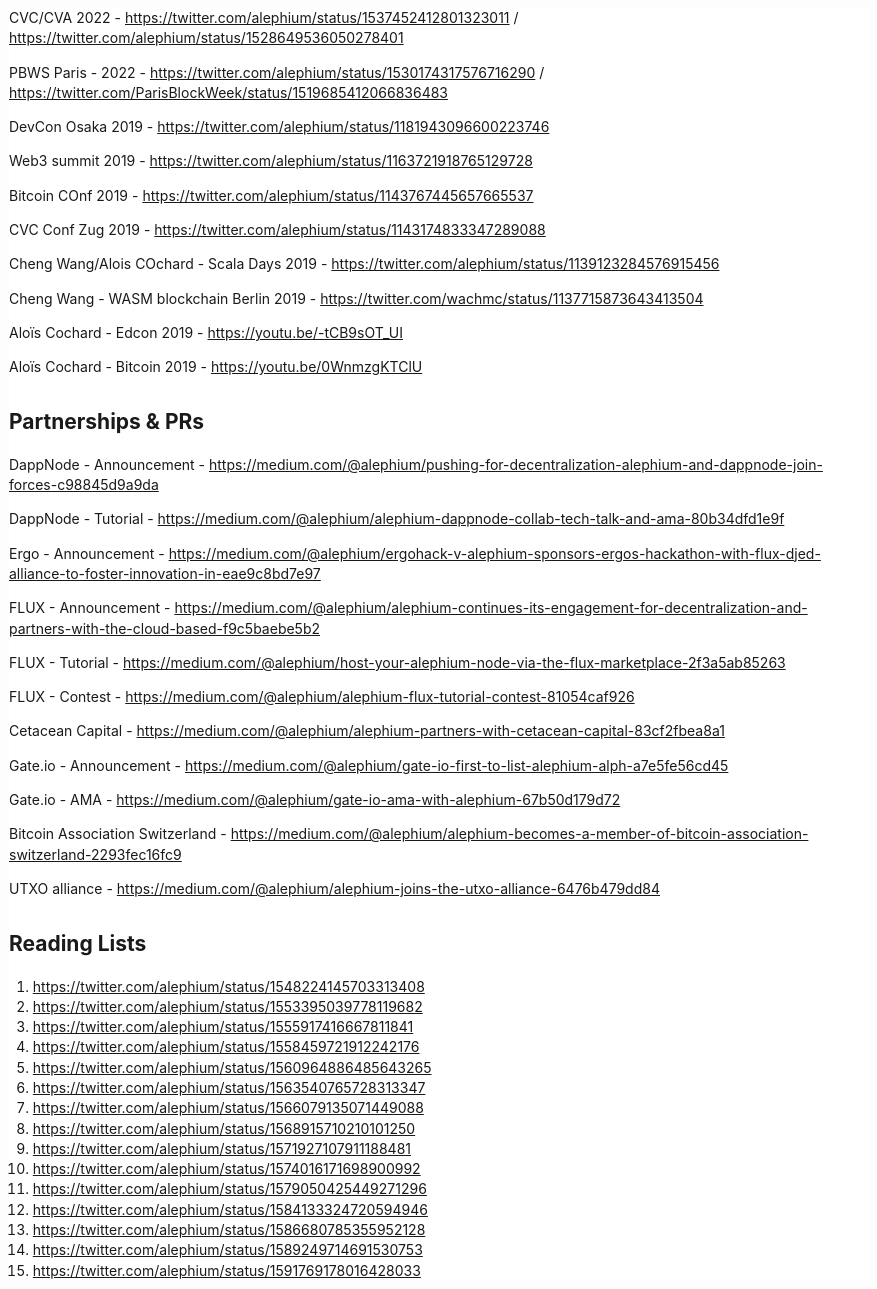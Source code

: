CVC/CVA  2022 - https://twitter.com/alephium/status/1537452412801323011 / https://twitter.com/alephium/status/1528649536050278401

PBWS Paris - 2022 - https://twitter.com/alephium/status/1530174317576716290 / https://twitter.com/ParisBlockWeek/status/1519685412066836483

DevCon Osaka 2019 - https://twitter.com/alephium/status/1181943096600223746

Web3 summit 2019 - https://twitter.com/alephium/status/1163721918765129728

Bitcoin COnf 2019 - https://twitter.com/alephium/status/1143767445657665537

CVC Conf Zug 2019 - https://twitter.com/alephium/status/1143174833347289088

Cheng Wang/Alois COchard - Scala Days 2019 - https://twitter.com/alephium/status/1139123284576915456

Cheng Wang - WASM blockchain Berlin 2019 - https://twitter.com/wachmc/status/1137715873643413504

Aloïs Cochard - Edcon 2019 - https://youtu.be/-tCB9sOT_UI

Aloïs Cochard - Bitcoin 2019 - https://youtu.be/0WnmzgKTClU

## Partnerships & PRs

DappNode - Announcement - https://medium.com/@alephium/pushing-for-decentralization-alephium-and-dappnode-join-forces-c98845d9a9da

DappNode - Tutorial -  https://medium.com/@alephium/alephium-dappnode-collab-tech-talk-and-ama-80b34dfd1e9f

Ergo - Announcement - https://medium.com/@alephium/ergohack-v-alephium-sponsors-ergos-hackathon-with-flux-djed-alliance-to-foster-innovation-in-eae9c8bd7e97

FLUX - Announcement - https://medium.com/@alephium/alephium-continues-its-engagement-for-decentralization-and-partners-with-the-cloud-based-f9c5baebe5b2

FLUX - Tutorial - https://medium.com/@alephium/host-your-alephium-node-via-the-flux-marketplace-2f3a5ab85263

FLUX - Contest -  https://medium.com/@alephium/alephium-flux-tutorial-contest-81054caf926

Cetacean Capital - https://medium.com/@alephium/alephium-partners-with-cetacean-capital-83cf2fbea8a1

Gate.io - Announcement - https://medium.com/@alephium/gate-io-first-to-list-alephium-alph-a7e5fe56cd45

Gate.io - AMA - https://medium.com/@alephium/gate-io-ama-with-alephium-67b50d179d72

Bitcoin Association Switzerland - https://medium.com/@alephium/alephium-becomes-a-member-of-bitcoin-association-switzerland-2293fec16fc9

UTXO alliance - https://medium.com/@alephium/alephium-joins-the-utxo-alliance-6476b479dd84

## Reading Lists

1. https://twitter.com/alephium/status/1548224145703313408
2. https://twitter.com/alephium/status/1553395039778119682
3. https://twitter.com/alephium/status/1555917416667811841
4. https://twitter.com/alephium/status/1558459721912242176
5. https://twitter.com/alephium/status/1560964886485643265
6. https://twitter.com/alephium/status/1563540765728313347
7. https://twitter.com/alephium/status/1566079135071449088
8. https://twitter.com/alephium/status/1568915710210101250
9. ​https://twitter.com/alephium/status/1571927107911188481
10. https://twitter.com/alephium/status/1574016171698900992
11. https://twitter.com/alephium/status/1579050425449271296
12. https://twitter.com/alephium/status/1584133324720594946
13. https://twitter.com/alephium/status/1586680785355952128
14. https://twitter.com/alephium/status/1589249714691530753
15. https://twitter.com/alephium/status/1591769178016428033